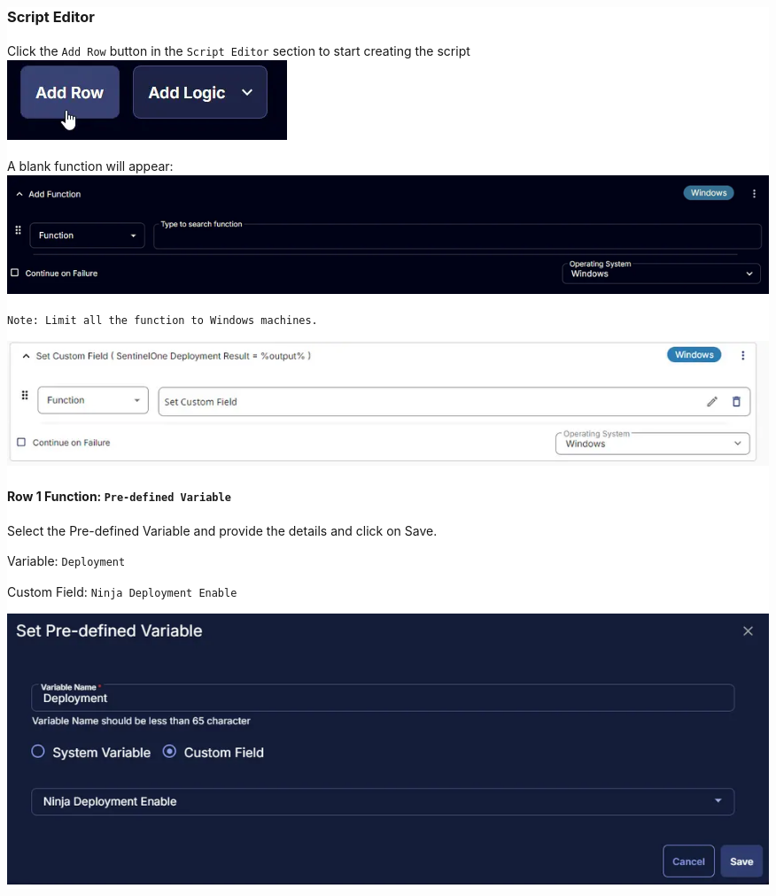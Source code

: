 ### Script Editor

Click the `Add Row` button in the `Script Editor` section to start creating the script  
![AddRow](../../../static/img/docs/b194bbed-fe64-4ced-8410-21281b08de07/addrow.webp)

A blank function will appear:  
![BlankFunction](../../../static/img/docs/b194bbed-fe64-4ced-8410-21281b08de07/blankfunction.webp)

`Note: Limit all the function to Windows machines.`

![Windows Limit](../../../static/img/docs/2893ba48-9686-424e-ba32-0c799c38f9fd/image-10.webp)

#### Row 1 Function: `Pre-defined Variable`

Select the Pre-defined Variable and provide the details and click on Save.

Variable: `Deployment`

Custom Field: `Ninja Deployment Enable`

![Set Pre-defined 1](../../../static/img/docs/2893ba48-9686-424e-ba32-0c799c38f9fd/image-22_1.webp)
